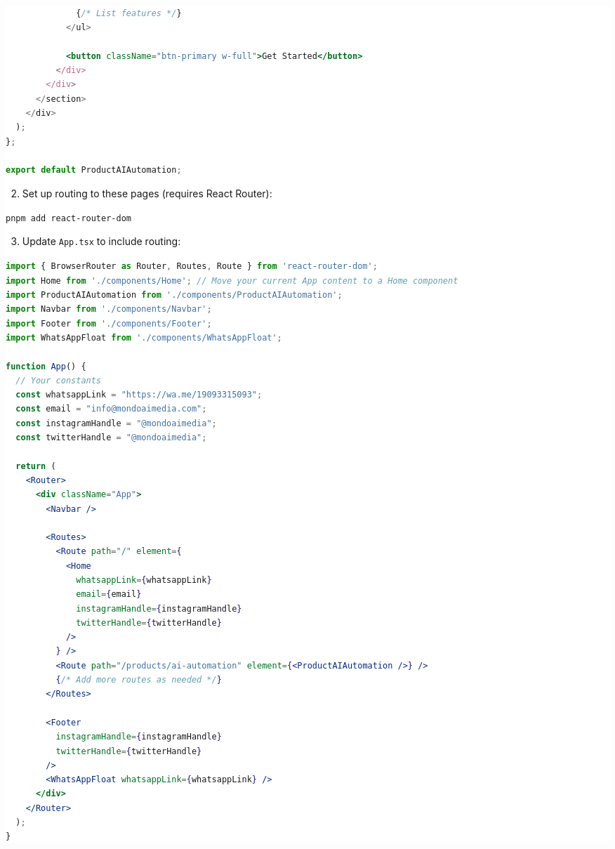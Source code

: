 ```jsx
              {/* List features */}
            </ul>
            
            <button className="btn-primary w-full">Get Started</button>
          </div>
        </div>
      </section>
    </div>
  );
};

export default ProductAIAutomation;
```

2. Set up routing to these pages (requires React Router):

```bash
pnpm add react-router-dom
```

3. Update `App.tsx` to include routing:

```jsx
import { BrowserRouter as Router, Routes, Route } from 'react-router-dom';
import Home from './components/Home'; // Move your current App content to a Home component
import ProductAIAutomation from './components/ProductAIAutomation';
import Navbar from './components/Navbar';
import Footer from './components/Footer';
import WhatsAppFloat from './components/WhatsAppFloat';

function App() {
  // Your constants
  const whatsappLink = "https://wa.me/19093315093";
  const email = "info@mondoaimedia.com";
  const instagramHandle = "@mondoaimedia";
  const twitterHandle = "@mondoaimedia";
  
  return (
    <Router>
      <div className="App">
        <Navbar />
        
        <Routes>
          <Route path="/" element={
            <Home 
              whatsappLink={whatsappLink}
              email={email}
              instagramHandle={instagramHandle}
              twitterHandle={twitterHandle}
            />
          } />
          <Route path="/products/ai-automation" element={<ProductAIAutomation />} />
          {/* Add more routes as needed */}
        </Routes>
        
        <Footer 
          instagramHandle={instagramHandle}
          twitterHandle={twitterHandle}
        />
        <WhatsAppFloat whatsappLink={whatsappLink} />
      </div>
    </Router>
  );
}
```
